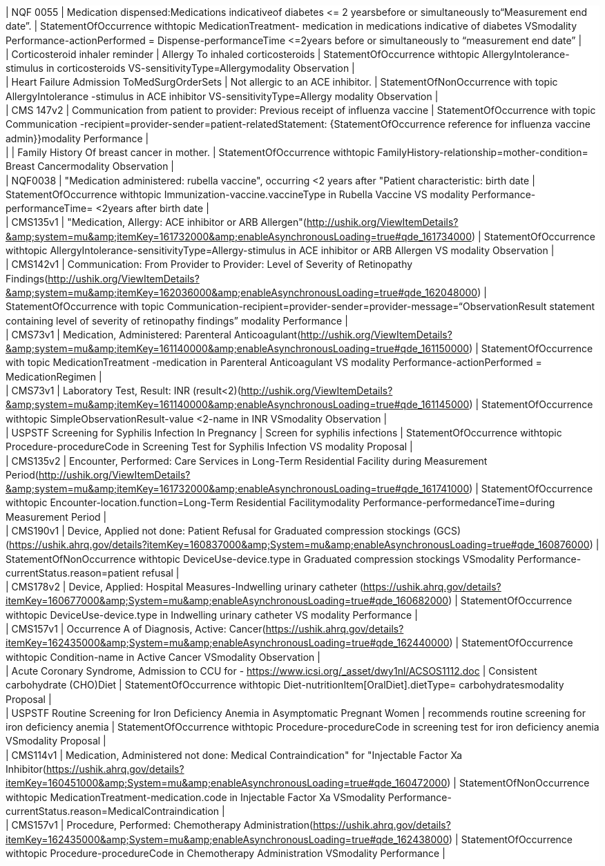   | NQF 0055 | Medication dispensed:Medications indicativeof diabetes  &lt;= 2 yearsbefore or simultaneously to“Measurement end date”. | StatementOfOccurrence withtopic MedicationTreatment- medication in medications indicative of diabetes VSmodality Performance-actionPerformed = Dispense-performanceTime &lt;=2years before or simultaneously to “measurement end date” |                
  | Corticosteroid inhaler reminder | Allergy To inhaled corticosteroids | StatementOfOccurrence withtopic AllergyIntolerance-stimulus in corticosteroids VS-sensitivityType=Allergymodality Observation |                   
  | Heart Failure Admission ToMedSurgOrderSets | Not allergic to an ACE inhibitor. | StatementOfNonOccurrence with topic AllergyIntolerance -stimulus in ACE inhibitor VS-sensitivityType=Allergy modality Observation |                      
  | CMS 147v2 | Communication from patient to provider: Previous receipt of influenza vaccine | StatementOfOccurrence with topic Communication -recipient=provider-sender=patient-relatedStatement: {StatementOfOccurrence reference for influenza vaccine admin}}modality Performance |               
  |  | Family History Of breast cancer in mother. | StatementOfOccurrence withtopic FamilyHistory-relationship=mother-condition= Breast Cancermodality Observation |                        
  | NQF0038 | "Medication administered: rubella vaccine", occurring &lt;2 years after "Patient characteristic: birth date | StatementOfOccurrence withtopic Immunization-vaccine.vaccineType in Rubella Vaccine VS modality Performance-performanceTime= &lt;2years after birth date |     
  | CMS135v1 | "Medication, Allergy: ACE inhibitor or ARB Allergen"(http://ushik.org/ViewItemDetails?&amp;system=mu&amp;itemKey=161732000&amp;enableAsynchronousLoading=true#qde_161734000) | StatementOfOccurrence withtopic AllergyIntolerance-sensitivityType=Allergy-stimulus in ACE inhibitor or ARB Allergen VS modality Observation |    
  | CMS142v1 | Communication: From Provider to Provider: Level of Severity of Retinopathy Findings(http://ushik.org/ViewItemDetails?&amp;system=mu&amp;itemKey=162036000&amp;enableAsynchronousLoading=true#qde_162048000) | StatementOfOccurrence with topic Communication-recipient=provider-sender=provider-message=“ObservationResult statement containing level of severity of retinopathy findings” modality Performance |     
  | CMS73v1 | Medication, Administered: Parenteral Anticoagulant(http://ushik.org/ViewItemDetails?&amp;system=mu&amp;itemKey=161140000&amp;enableAsynchronousLoading=true#qde_161150000) | StatementOfOccurrence with topic MedicationTreatment -medication in Parenteral Anticoagulant VS modality Performance-actionPerformed = MedicationRegimen |    
  | CMS73v1 | Laboratory Test, Result: INR (result&lt;2)(http://ushik.org/ViewItemDetails?&amp;system=mu&amp;itemKey=161140000&amp;enableAsynchronousLoading=true#qde_161145000) | StatementOfOccurrence withtopic SimpleObservationResult-value &lt;2-name in INR VSmodality Observation |            
  | USPSTF Screening for Syphilis Infection In Pregnancy | Screen for syphilis infections | StatementOfOccurrence withtopic Procedure-procedureCode in Screening Test for Syphilis Infection VS modality Proposal |                      
  | CMS135v2 | Encounter, Performed: Care Services in Long-Term Residential Facility during   Measurement Period(http://ushik.org/ViewItemDetails?&amp;system=mu&amp;itemKey=161732000&amp;enableAsynchronousLoading=true#qde_161741000) | StatementOfOccurrence withtopic Encounter-location.function=Long-Term Residential Facilitymodality Performance-performedanceTime=during Measurement Period |                
  | CMS190v1 | Device, Applied not done: Patient Refusal  for Graduated compression stockings (GCS)(https://ushik.ahrq.gov/details?itemKey=160837000&amp;System=mu&amp;enableAsynchronousLoading=true#qde_160876000) | StatementOfNonOccurrence withtopic DeviceUse-device.type in Graduated compression stockings VSmodality Performance-currentStatus.reason=patient refusal |    
  | CMS178v2 | Device, Applied: Hospital Measures-Indwelling urinary catheter (https://ushik.ahrq.gov/details?itemKey=160677000&amp;System=mu&amp;enableAsynchronousLoading=true#qde_160682000) | StatementOfOccurrence withtopic DeviceUse-device.type in Indwelling urinary catheter VS modality Performance |    
  | CMS157v1 | Occurrence A of Diagnosis, Active: Cancer(https://ushik.ahrq.gov/details?itemKey=162435000&amp;System=mu&amp;enableAsynchronousLoading=true#qde_162440000) | StatementOfOccurrence withtopic Condition-name in Active Cancer VSmodality Observation |    
  | Acute Coronary Syndrome, Admission to CCU for - https://www.icsi.org/_asset/dwy1nl/ACSOS1112.doc | Consistent carbohydrate (CHO)Diet | StatementOfOccurrence withtopic Diet-nutritionItem[OralDiet].dietType= carbohydratesmodality Proposal |     
  | USPSTF Routine Screening for Iron Deficiency Anemia in Asymptomatic Pregnant Women | recommends routine screening for iron deficiency anemia | StatementOfOccurrence withtopic Procedure-procedureCode in screening test for iron deficiency anemia VSmodality Proposal |     
  | CMS114v1 | Medication, Administered not done: Medical Contraindication" for "Injectable Factor Xa Inhibitor(https://ushik.ahrq.gov/details?itemKey=160451000&amp;System=mu&amp;enableAsynchronousLoading=true#qde_160472000) | StatementOfNonOccurrence withtopic MedicationTreatment-medication.code in Injectable Factor Xa VSmodality Performance-currentStatus.reason=MedicalContraindication |    
  | CMS157v1 | Procedure, Performed: Chemotherapy Administration(https://ushik.ahrq.gov/details?itemKey=162435000&amp;System=mu&amp;enableAsynchronousLoading=true#qde_162438000) | StatementOfOccurrence withtopic Procedure-procedureCode in Chemotherapy Administration VSmodality Performance |     